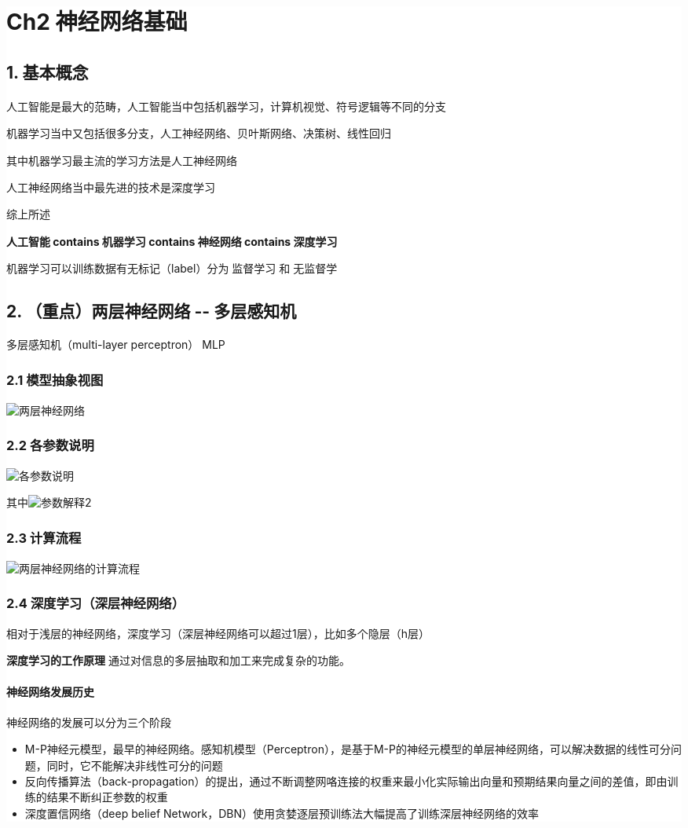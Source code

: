 # Ch2 神经网络基础

## 1. 基本概念

人工智能是最大的范畴，人工智能当中包括机器学习，计算机视觉、符号逻辑等不同的分支

机器学习当中又包括很多分支，人工神经网络、贝叶斯网络、决策树、线性回归

其中机器学习最主流的学习方法是人工神经网络

人工神经网络当中最先进的技术是深度学习

综上所述    

**人工智能 contains 机器学习 contains 神经网络 contains 深度学习**

机器学习可以训练数据有无标记（label）分为 监督学习 和 无监督学



## 2. （重点）两层神经网络 -- 多层感知机

多层感知机（multi-layer perceptron） MLP

### 2.1 模型抽象视图

![两层神经网络](https://raw.githubusercontent.com/SisyphusTang/Picture-bed/master/localnotes/image-20230426232309313.png?token=AOHLT6O6U42OL4X3RI76HA3EJFBCQ)

### 2.2 各参数说明

![各参数说明](https://raw.githubusercontent.com/SisyphusTang/Picture-bed/master/localnotes/image-20230426232436378.png?token=AOHLT6PZGT7SWYRMYDBNU4TEJFBHM)

其中![参数解释2](https://raw.githubusercontent.com/SisyphusTang/Picture-bed/master/localnotes/image-20230426232619700.png?token=AOHLT6ICED7VLRXE4R6YWBLEJFBOE)



### 2.3 计算流程

![两层神经网络的计算流程](https://raw.githubusercontent.com/SisyphusTang/Picture-bed/master/localnotes/image-20230426232533372.png?token=AOHLT6P4LQG4PVSB4VF3S4TEJFBK2)

### 2.4 深度学习（深层神经网络）

相对于浅层的神经网络，深度学习（深层神经网络可以超过1层），比如多个隐层（h层）

**深度学习的工作原理**  通过对信息的多层抽取和加工来完成复杂的功能。

#### 神经网络发展历史

神经网络的发展可以分为三个阶段

+ M-P神经元模型，最早的神经网络。感知机模型（Perceptron），是基于M-P的神经元模型的单层神经网络，可以解决数据的线性可分问题，同时，它不能解决非线性可分的问题
+ 反向传播算法（back-propagation）的提出，通过不断调整网咯连接的权重来最小化实际输出向量和预期结果向量之间的差值，即由训练的结果不断纠正参数的权重
+ 深度置信网络（deep belief Network，DBN）使用贪婪逐层预训练法大幅提高了训练深层神经网络的效率
